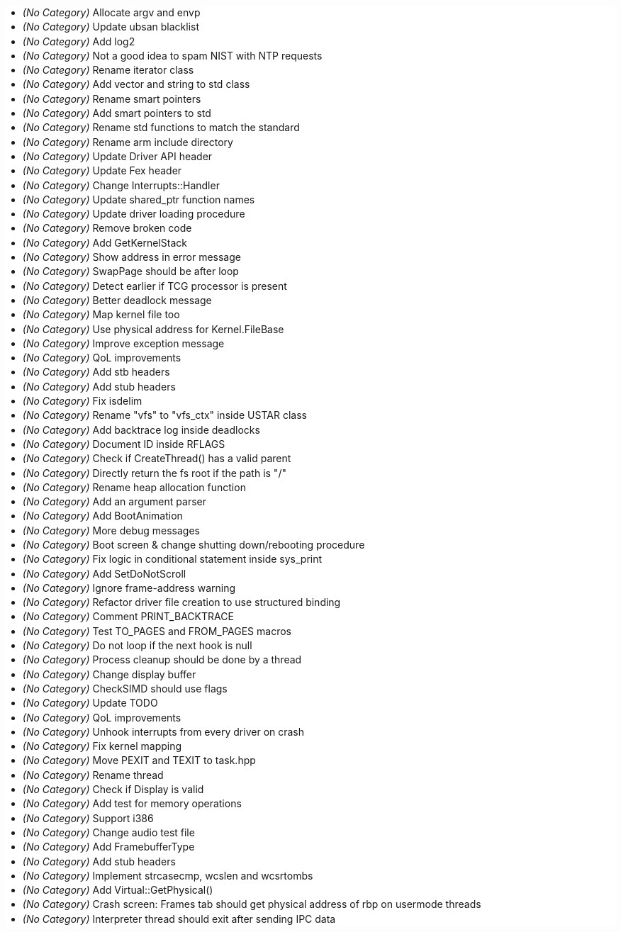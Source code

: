 - *(No Category)* Allocate argv and envp
- *(No Category)* Update ubsan blacklist
- *(No Category)* Add log2
- *(No Category)* Not a good idea to spam NIST with NTP requests
- *(No Category)* Rename iterator class
- *(No Category)* Add vector and string to std class
- *(No Category)* Rename smart pointers
- *(No Category)* Add smart pointers to std
- *(No Category)* Rename std functions to match the standard
- *(No Category)* Rename arm include directory
- *(No Category)* Update Driver API header
- *(No Category)* Update Fex header
- *(No Category)* Change Interrupts::Handler
- *(No Category)* Update shared_ptr function names
- *(No Category)* Update driver loading procedure
- *(No Category)* Remove broken code
- *(No Category)* Add GetKernelStack
- *(No Category)* Show address in error message
- *(No Category)* SwapPage should be after loop
- *(No Category)* Detect earlier if TCG processor is present
- *(No Category)* Better deadlock message
- *(No Category)* Map kernel file too
- *(No Category)* Use physical address for Kernel.FileBase
- *(No Category)* Improve exception message
- *(No Category)* QoL improvements
- *(No Category)* Add stb headers
- *(No Category)* Add stub headers
- *(No Category)* Fix isdelim
- *(No Category)* Rename "vfs" to "vfs_ctx" inside USTAR class
- *(No Category)* Add backtrace log inside deadlocks
- *(No Category)* Document ID inside RFLAGS
- *(No Category)* Check if CreateThread() has a valid parent
- *(No Category)* Directly return the fs root if the path is "/"
- *(No Category)* Rename heap allocation function
- *(No Category)* Add an argument parser
- *(No Category)* Add BootAnimation
- *(No Category)* More debug messages
- *(No Category)* Boot screen & change shutting down/rebooting procedure
- *(No Category)* Fix logic in conditional statement inside sys_print
- *(No Category)* Add SetDoNotScroll
- *(No Category)* Ignore frame-address warning
- *(No Category)* Refactor driver file creation to use structured binding
- *(No Category)* Comment PRINT_BACKTRACE
- *(No Category)* Test TO_PAGES and FROM_PAGES macros
- *(No Category)* Do not loop if the next hook is null
- *(No Category)* Process cleanup should be done by a thread
- *(No Category)* Change display buffer
- *(No Category)* CheckSIMD should use flags
- *(No Category)* Update TODO
- *(No Category)* QoL improvements
- *(No Category)* Unhook interrupts from every driver on crash
- *(No Category)* Fix kernel mapping
- *(No Category)* Move PEXIT and TEXIT to task.hpp
- *(No Category)* Rename thread
- *(No Category)* Check if Display is valid
- *(No Category)* Add test for memory operations
- *(No Category)* Support i386
- *(No Category)* Change audio test file
- *(No Category)* Add FramebufferType
- *(No Category)* Add stub headers
- *(No Category)* Implement strcasecmp, wcslen and wcsrtombs
- *(No Category)* Add Virtual::GetPhysical()
- *(No Category)* Crash screen: Frames tab should get physical address of rbp on usermode threads
- *(No Category)* Interpreter thread should exit after sending IPC data